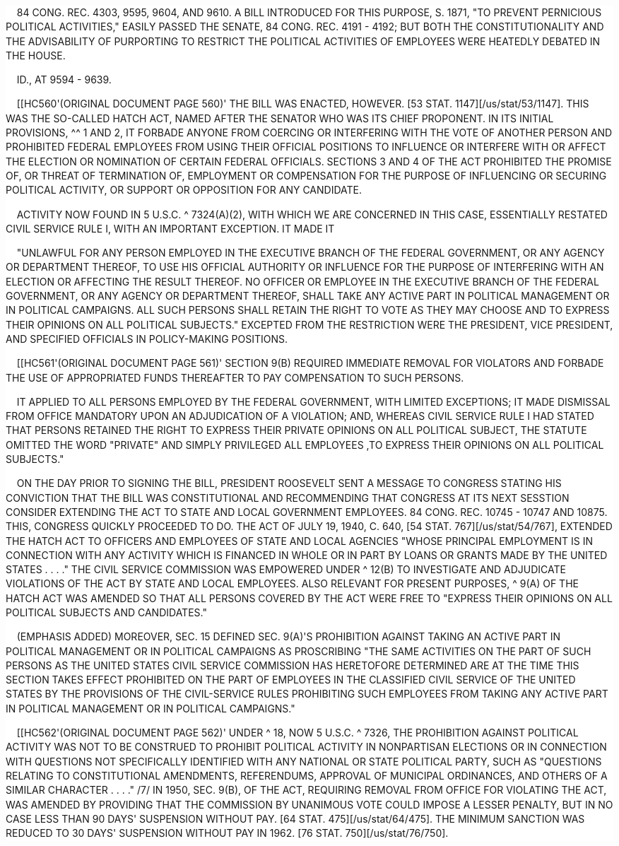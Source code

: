     84 CONG. REC. 4303, 9595, 9604, AND 9610.  A BILL INTRODUCED FOR THIS PURPOSE, S. 1871, "TO PREVENT PERNICIOUS POLITICAL ACTIVITIES," EASILY PASSED THE SENATE, 84 CONG. REC. 4191 - 4192; BUT BOTH THE CONSTITUTIONALITY AND THE ADVISABILITY OF PURPORTING TO RESTRICT THE POLITICAL ACTIVITIES OF EMPLOYEES WERE HEATEDLY DEBATED IN THE HOUSE.

    ID., AT 9594 - 9639.

    \[\[HC560'(ORIGINAL DOCUMENT PAGE 560)'  THE BILL WAS ENACTED, HOWEVER.  [53 STAT. 1147][/us/stat/53/1147].  THIS WAS THE SO-CALLED HATCH ACT, NAMED AFTER THE SENATOR WHO WAS ITS CHIEF PROPONENT.  IN ITS INITIAL PROVISIONS, ^^ 1 AND 2, IT FORBADE ANYONE FROM COERCING OR INTERFERING WITH THE VOTE OF ANOTHER PERSON AND PROHIBITED FEDERAL EMPLOYEES FROM USING THEIR OFFICIAL POSITIONS TO INFLUENCE OR INTERFERE WITH OR AFFECT THE ELECTION OR NOMINATION OF CERTAIN FEDERAL OFFICIALS.  SECTIONS 3 AND 4 OF THE ACT PROHIBITED THE PROMISE OF, OR THREAT OF TERMINATION OF, EMPLOYMENT OR COMPENSATION FOR THE PURPOSE OF INFLUENCING OR SECURING POLITICAL ACTIVITY, OR SUPPORT OR OPPOSITION FOR ANY CANDIDATE.

    ACTIVITY NOW FOUND IN 5 U.S.C. ^ 7324(A)(2), WITH WHICH WE ARE CONCERNED IN THIS CASE, ESSENTIALLY RESTATED CIVIL SERVICE RULE I, WITH AN IMPORTANT EXCEPTION.  IT MADE IT

    "UNLAWFUL FOR ANY PERSON EMPLOYED IN THE EXECUTIVE BRANCH OF THE FEDERAL GOVERNMENT, OR ANY AGENCY OR DEPARTMENT THEREOF, TO USE HIS OFFICIAL AUTHORITY OR INFLUENCE FOR THE PURPOSE OF INTERFERING WITH AN ELECTION OR AFFECTING THE RESULT THEREOF.  NO OFFICER OR EMPLOYEE IN THE EXECUTIVE BRANCH OF THE FEDERAL GOVERNMENT, OR ANY AGENCY OR DEPARTMENT THEREOF, SHALL TAKE ANY ACTIVE PART IN POLITICAL MANAGEMENT OR IN POLITICAL CAMPAIGNS.  ALL SUCH PERSONS SHALL RETAIN THE RIGHT TO VOTE AS THEY MAY CHOOSE AND TO EXPRESS THEIR OPINIONS ON ALL POLITICAL SUBJECTS."  EXCEPTED FROM THE RESTRICTION WERE THE PRESIDENT, VICE PRESIDENT, AND SPECIFIED OFFICIALS IN POLICY-MAKING POSITIONS.

    \[\[HC561'(ORIGINAL DOCUMENT PAGE 561)'  SECTION 9(B) REQUIRED IMMEDIATE REMOVAL FOR VIOLATORS AND FORBADE THE USE OF APPROPRIATED FUNDS THEREAFTER TO PAY COMPENSATION TO SUCH PERSONS.

    IT APPLIED TO ALL PERSONS EMPLOYED BY THE FEDERAL GOVERNMENT, WITH LIMITED EXCEPTIONS; IT MADE DISMISSAL FROM OFFICE MANDATORY UPON AN ADJUDICATION OF A VIOLATION; AND, WHEREAS CIVIL SERVICE RULE I HAD STATED THAT PERSONS RETAINED THE RIGHT TO EXPRESS THEIR PRIVATE OPINIONS ON ALL POLITICAL SUBJECT, THE STATUTE OMITTED THE WORD "PRIVATE" AND SIMPLY PRIVILEGED ALL EMPLOYEES ,TO EXPRESS THEIR OPINIONS ON ALL POLITICAL SUBJECTS."

    ON THE DAY PRIOR TO SIGNING THE BILL, PRESIDENT ROOSEVELT SENT A MESSAGE TO CONGRESS STATING HIS CONVICTION THAT THE BILL WAS CONSTITUTIONAL AND RECOMMENDING THAT CONGRESS AT ITS NEXT SESSTION CONSIDER EXTENDING THE ACT TO STATE AND LOCAL GOVERNMENT EMPLOYEES.  84 CONG. REC. 10745 - 10747 AND 10875.  THIS, CONGRESS QUICKLY PROCEEDED TO DO.  THE ACT OF JULY 19, 1940, C. 640, [54 STAT. 767][/us/stat/54/767], EXTENDED THE HATCH ACT TO OFFICERS AND EMPLOYEES OF STATE AND LOCAL AGENCIES "WHOSE PRINCIPAL EMPLOYMENT IS IN CONNECTION WITH ANY ACTIVITY WHICH IS FINANCED IN WHOLE OR IN PART BY LOANS OR GRANTS MADE BY THE UNITED STATES . . . ."  THE CIVIL SERVICE COMMISSION WAS EMPOWERED UNDER ^ 12(B) TO INVESTIGATE AND ADJUDICATE VIOLATIONS OF THE ACT BY STATE AND LOCAL EMPLOYEES.  ALSO RELEVANT FOR PRESENT PURPOSES, ^ 9(A) OF THE HATCH ACT WAS AMENDED SO THAT ALL PERSONS COVERED BY THE ACT WERE FREE TO "EXPRESS THEIR OPINIONS ON ALL POLITICAL SUBJECTS AND CANDIDATES."

    (EMPHASIS ADDED) MOREOVER, SEC. 15 DEFINED SEC. 9(A)'S PROHIBITION AGAINST TAKING AN ACTIVE PART IN POLITICAL MANAGEMENT OR IN POLITICAL CAMPAIGNS AS PROSCRIBING "THE SAME ACTIVITIES ON THE PART OF SUCH PERSONS AS THE UNITED STATES CIVIL SERVICE COMMISSION HAS HERETOFORE DETERMINED ARE AT THE TIME THIS SECTION TAKES EFFECT PROHIBITED ON THE PART OF EMPLOYEES IN THE CLASSIFIED CIVIL SERVICE OF THE UNITED STATES BY THE PROVISIONS OF THE CIVIL-SERVICE RULES PROHIBITING SUCH EMPLOYEES FROM TAKING ANY ACTIVE PART IN POLITICAL MANAGEMENT OR IN POLITICAL CAMPAIGNS."

    \[\[HC562'(ORIGINAL DOCUMENT PAGE 562)'  UNDER ^ 18, NOW 5 U.S.C. ^ 7326, THE PROHIBITION AGAINST POLITICAL ACTIVITY WAS NOT TO BE CONSTRUED TO PROHIBIT POLITICAL ACTIVITY IN NONPARTISAN ELECTIONS OR IN CONNECTION WITH QUESTIONS NOT SPECIFICALLY IDENTIFIED WITH ANY NATIONAL OR STATE POLITICAL PARTY, SUCH AS "QUESTIONS RELATING TO CONSTITUTIONAL AMENDMENTS, REFERENDUMS, APPROVAL OF MUNICIPAL ORDINANCES, AND OTHERS OF A SIMILAR CHARACTER . . . ."  /7/ IN 1950, SEC. 9(B), OF THE ACT, REQUIRING REMOVAL FROM OFFICE FOR VIOLATING THE ACT, WAS AMENDED BY PROVIDING THAT THE COMMISSION BY UNANIMOUS VOTE COULD IMPOSE A LESSER PENALTY, BUT IN NO CASE LESS THAN 90 DAYS' SUSPENSION WITHOUT PAY.  [64 STAT. 475][/us/stat/64/475].  THE MINIMUM SANCTION WAS REDUCED TO 30 DAYS' SUSPENSION WITHOUT PAY IN 1962.  [76 STAT. 750][/us/stat/76/750].
